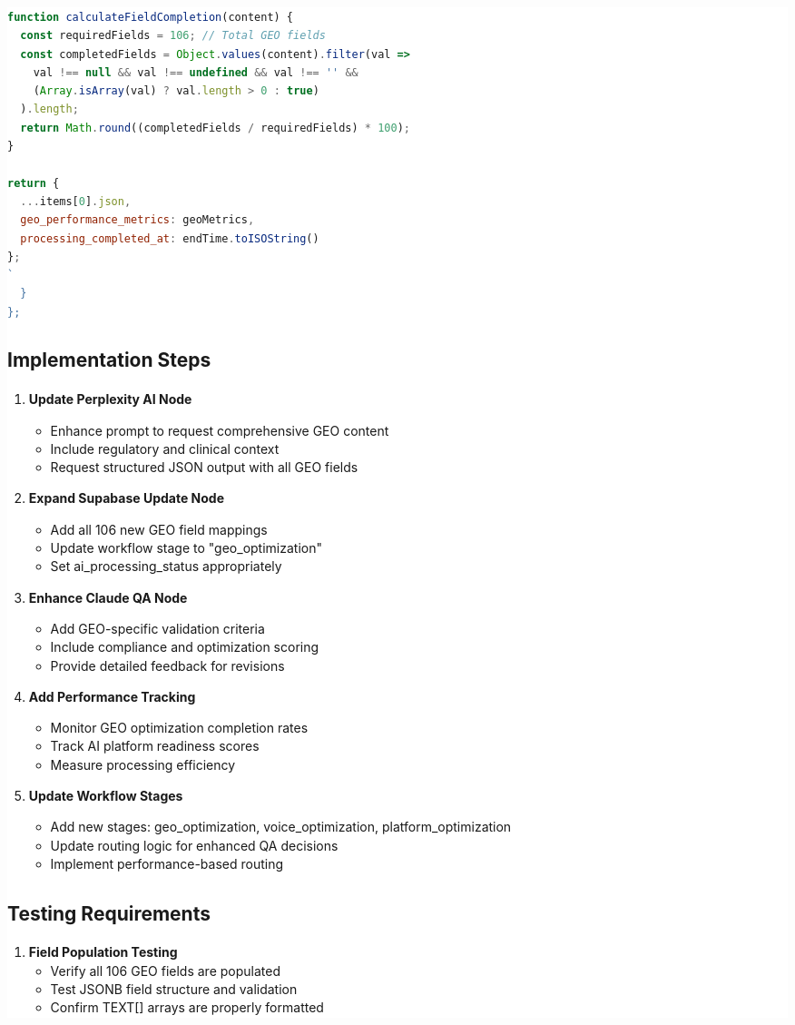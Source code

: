 ```javascript
function calculateFieldCompletion(content) {
  const requiredFields = 106; // Total GEO fields
  const completedFields = Object.values(content).filter(val => 
    val !== null && val !== undefined && val !== '' && 
    (Array.isArray(val) ? val.length > 0 : true)
  ).length;
  return Math.round((completedFields / requiredFields) * 100);
}

return {
  ...items[0].json,
  geo_performance_metrics: geoMetrics,
  processing_completed_at: endTime.toISOString()
};
`
  }
};
```

## Implementation Steps

1. **Update Perplexity AI Node**
   - Enhance prompt to request comprehensive GEO content
   - Include regulatory and clinical context
   - Request structured JSON output with all GEO fields

2. **Expand Supabase Update Node**
   - Add all 106 new GEO field mappings
   - Update workflow stage to "geo_optimization"
   - Set ai_processing_status appropriately

3. **Enhance Claude QA Node**
   - Add GEO-specific validation criteria
   - Include compliance and optimization scoring
   - Provide detailed feedback for revisions

4. **Add Performance Tracking**
   - Monitor GEO optimization completion rates
   - Track AI platform readiness scores
   - Measure processing efficiency

5. **Update Workflow Stages**
   - Add new stages: geo_optimization, voice_optimization, platform_optimization
   - Update routing logic for enhanced QA decisions
   - Implement performance-based routing

## Testing Requirements

1. **Field Population Testing**
   - Verify all 106 GEO fields are populated
   - Test JSONB field structure and validation
   - Confirm TEXT[] arrays are properly formatted
